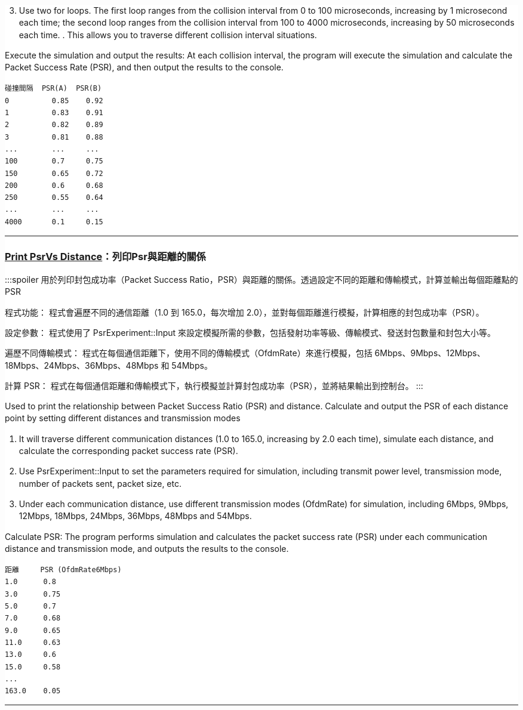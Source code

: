 3. Use two for loops. The first loop ranges from the collision interval from 0 to 100 microseconds, increasing by 1 microsecond each time; the second loop ranges from the collision interval from 100 to 4000 microseconds, increasing by 50 microseconds each time. . This allows you to traverse different collision interval situations.

Execute the simulation and output the results: At each collision interval, the program will execute the simulation and calculate the Packet Success Rate (PSR), and then output the results to the console.
```bash=
碰撞間隔  PSR(A)  PSR(B)
0          0.85    0.92
1          0.83    0.91
2          0.82    0.89
3          0.81    0.88
...        ...     ...
100        0.7     0.75
150        0.65    0.72
200        0.6     0.68
250        0.55    0.64
...        ...     ...
4000       0.1     0.15
```


---
### [Print PsrVs Distance](https://www.nsnam.org/docs/release/3.16/doxygen/wifi-phy-test_8cc_source.html)：列印Psr與距離的關係
:::spoiler
用於列印封包成功率（Packet Success Ratio，PSR）與距離的關係。透過設定不同的距離和傳輸模式，計算並輸出每個距離點的 PSR

程式功能： 程式會遍歷不同的通信距離（1.0 到 165.0，每次增加 2.0），並對每個距離進行模擬，計算相應的封包成功率（PSR）。

設定參數： 程式使用了 PsrExperiment::Input 來設定模擬所需的參數，包括發射功率等級、傳輸模式、發送封包數量和封包大小等。

遍歷不同傳輸模式： 程式在每個通信距離下，使用不同的傳輸模式（OfdmRate）來進行模擬，包括 6Mbps、9Mbps、12Mbps、18Mbps、24Mbps、36Mbps、48Mbps 和 54Mbps。

計算 PSR： 程式在每個通信距離和傳輸模式下，執行模擬並計算封包成功率（PSR），並將結果輸出到控制台。
:::


Used to print the relationship between Packet Success Ratio (PSR) and distance. Calculate and output the PSR of each distance point by setting different distances and transmission modes

1. It will traverse different communication distances (1.0 to 165.0, increasing by 2.0 each time), simulate each distance, and calculate the corresponding packet success rate (PSR).

2. Use PsrExperiment::Input to set the parameters required for simulation, including transmit power level, transmission mode, number of packets sent, packet size, etc.

3. Under each communication distance, use different transmission modes (OfdmRate) for simulation, including 6Mbps, 9Mbps, 12Mbps, 18Mbps, 24Mbps, 36Mbps, 48Mbps and 54Mbps.

Calculate PSR: The program performs simulation and calculates the packet success rate (PSR) under each communication distance and transmission mode, and outputs the results to the console.
```bash=
距離     PSR (OfdmRate6Mbps)
1.0      0.8
3.0      0.75
5.0      0.7
7.0      0.68
9.0      0.65
11.0     0.63
13.0     0.6
15.0     0.58
...
163.0    0.05
```
---